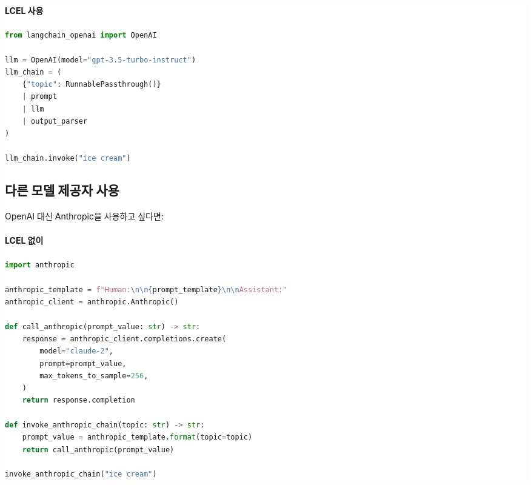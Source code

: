 </Column>

<Column>

#### LCEL 사용

```python
from langchain_openai import OpenAI

llm = OpenAI(model="gpt-3.5-turbo-instruct")
llm_chain = (
    {"topic": RunnablePassthrough()}
    | prompt
    | llm
    | output_parser
)

llm_chain.invoke("ice cream")
```

</Column>
</ColumnContainer>

## 다른 모델 제공자 사용

OpenAI 대신 Anthropic을 사용하고 싶다면:

<ColumnContainer>
<Column>

#### LCEL 없이

```python
import anthropic

anthropic_template = f"Human:\n\n{prompt_template}\n\nAssistant:"
anthropic_client = anthropic.Anthropic()

def call_anthropic(prompt_value: str) -> str:
    response = anthropic_client.completions.create(
        model="claude-2",
        prompt=prompt_value,
        max_tokens_to_sample=256,
    )
    return response.completion

def invoke_anthropic_chain(topic: str) -> str:
    prompt_value = anthropic_template.format(topic=topic)
    return call_anthropic(prompt_value)

invoke_anthropic_chain("ice cream")
```

</Column>
